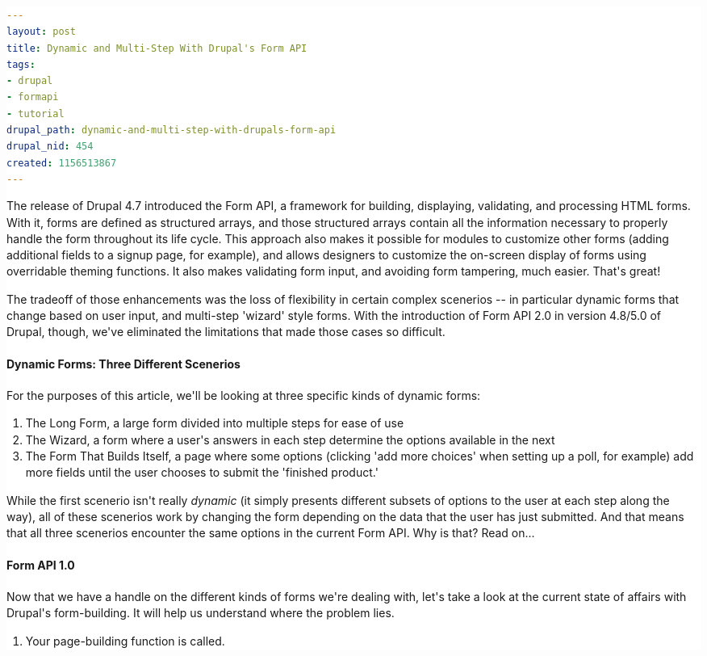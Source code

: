 ```yaml
--- 
layout: post
title: Dynamic and Multi-Step With Drupal's Form API
tags: 
- drupal
- formapi
- tutorial
drupal_path: dynamic-and-multi-step-with-drupals-form-api
drupal_nid: 454
created: 1156513867
---
```

The release of Drupal 4.7 introduced the Form API, a framework for building, displaying, validating, and processing HTML forms. With it, forms are defined as structured arrays, and those structured arrays contain all the information necessary to properly handle the form throughout its life cycle. This approach also makes it possible for modules to customize other forms (adding additional fields to a signup page, for example), and allows designers to customize the on-screen display of forms using overridable theming functions. It also makes validating form input, and avoiding form tampering, much easier. That's great!

The tradeoff of those enhancements was the loss of flexibility in certain complex scenerios -- in particular dynamic forms that change based on user input, and multi-step 'wizard' style forms. With the introduction of Form API 2.0 in version 4.8/5.0 of Drupal, though, we've eliminated the limitations that made those cases so difficult.

<H4>Dynamic Forms: Three Different Scenerios</H4>

For the purposes of this article, we'll be looking at three specific kinds of dynamic forms:

<ol>

<li>The Long Form, a large form divided into multiple steps for ease of use</li>

<li>The Wizard, a form where a user's answers in each step determine the options available in the next</li>

<li>The Form That Builds Itself, a page where some options (clicking 'add more choices' when setting up a poll, for example) add more fields until the user chooses to submit the 'finished product.'</li>

</ol>

While the first scenerio isn't really <i>dynamic</i> (it simply presents different subsets of options to the user at each step along the way), all of these scenerios work by changing the form depending on the data that the user has just submitted. And that means that all three scenerios encounter the same options in the current Form API. Why is that? Read on...

<H4>Form API 1.0</H4>

Now that we have a handle on the different kinds of forms we're dealing with, let's take a look at the current state of affairs with Drupal's form-building. It will help us understand where the problem lies.

<ol>

<li>Your page-building function is called.</li>
